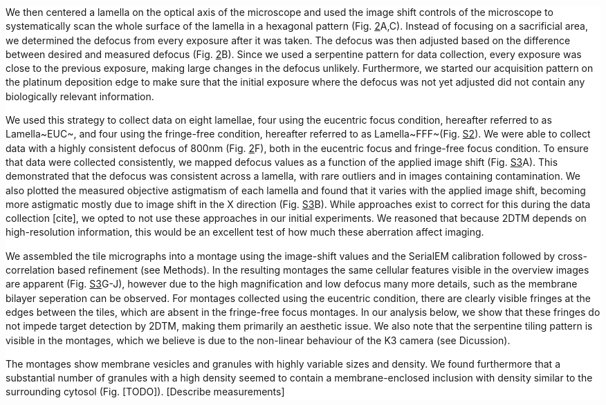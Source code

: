 We then centered a lamella on the optical axis of the microscope and
used the image shift controls of the microscope to systematically scan
the whole surface of the lamella in a hexagonal pattern (Fig.
[2](#fig:approach)A,C). Instead of focusing on a sacrificial area, we
determined the defocus from every exposure after it was taken. The
defocus was then adjusted based on the difference between desired and
measured defocus (Fig. [2](#fig:approach)B). Since we used a serpentine
pattern for data collection, every exposure was close to the previous
exposure, making large changes in the defocus unlikely. Furthermore, we
started our acquisition pattern on the platinum deposition edge to make
sure that the initial exposure where the defocus was not yet adjusted
did not contain any biologically relevant information.

We used this strategy to collect data on eight lamellae, four using the
eucentric focus condition, hereafter referred to as Lamella~EUC~, and
four using the fringe-free condition, hereafter referred to as
Lamella~FFF~(Fig. [S2](#fig:lamella_images)). We were able to collect
data with a highly consistent defocus of 800nm (Fig.
[2](#fig:approach)F), both in the eucentric focus and fringe-free focus
condition. To ensure that data were collected consistently, we mapped
defocus values as a function of the applied image shift (Fig.
[S3](#fig:lamella_spatial_info)A). This demonstrated that the defocus
was consistent across a lamella, with rare outliers and in images
containing contamination. We also plotted the measured objective
astigmatism of each lamella and found that it varies with the applied
image shift, becoming more astigmatic mostly due to image shift in the X
direction (Fig. [S3](#fig:lamella_spatial_info)B). While approaches
exist to correct for this during the data collection \[cite\], we opted
to not use these approaches in our initial experiments. We reasoned that
because 2DTM depends on high-resolution information, this would be an
excellent test of how much these aberration affect imaging.

We assembled the tile micrographs into a montage using the image-shift
values and the SerialEM calibration followed by cross-correlation based
refinement (see Methods). In the resulting montages the same cellular
features visible in the overview images are apparent (Fig.
[S3](#fig:lamella_spatial_info)G-J), however due to the high
magnification and low defocus many more details, such as the membrane
bilayer seperation can be observed. For montages collected using the
eucentric condition, there are clearly visible fringes at the edges
between the tiles, which are absent in the fringe-free focus montages.
In our analysis below, we show that these fringes do not impede target
detection by 2DTM, making them primarily an aesthetic issue. We also
note that the serpentine tiling pattern is visible in the montages,
which we believe is due to the non-linear behaviour of the K3 camera
(see Dicussion).

The montages show membrane vesicles and granules with highly variable
sizes and density. We found furthermore that a substantial number of
granules with a high density seemed to contain a membrane-enclosed
inclusion with density similar to the surrounding cytosol (Fig.
\[TODO\]). \[Describe measurements\]
